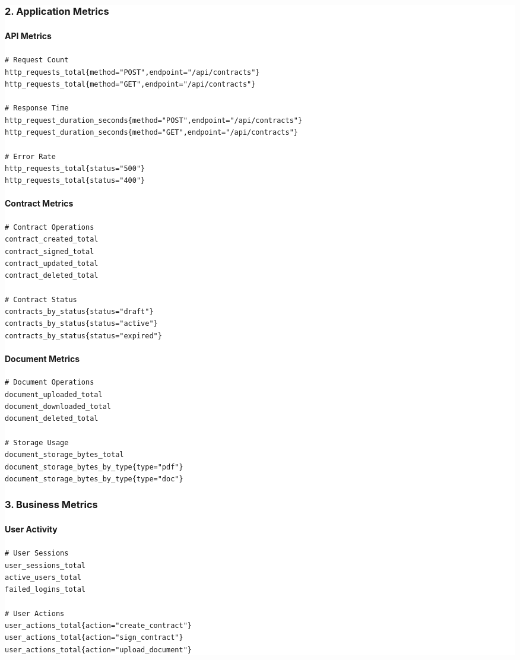 ### 2. Application Metrics

#### API Metrics
```prometheus
# Request Count
http_requests_total{method="POST",endpoint="/api/contracts"}
http_requests_total{method="GET",endpoint="/api/contracts"}

# Response Time
http_request_duration_seconds{method="POST",endpoint="/api/contracts"}
http_request_duration_seconds{method="GET",endpoint="/api/contracts"}

# Error Rate
http_requests_total{status="500"}
http_requests_total{status="400"}
```

#### Contract Metrics
```prometheus
# Contract Operations
contract_created_total
contract_signed_total
contract_updated_total
contract_deleted_total

# Contract Status
contracts_by_status{status="draft"}
contracts_by_status{status="active"}
contracts_by_status{status="expired"}
```

#### Document Metrics
```prometheus
# Document Operations
document_uploaded_total
document_downloaded_total
document_deleted_total

# Storage Usage
document_storage_bytes_total
document_storage_bytes_by_type{type="pdf"}
document_storage_bytes_by_type{type="doc"}
```

### 3. Business Metrics

#### User Activity
```prometheus
# User Sessions
user_sessions_total
active_users_total
failed_logins_total

# User Actions
user_actions_total{action="create_contract"}
user_actions_total{action="sign_contract"}
user_actions_total{action="upload_document"}
```
